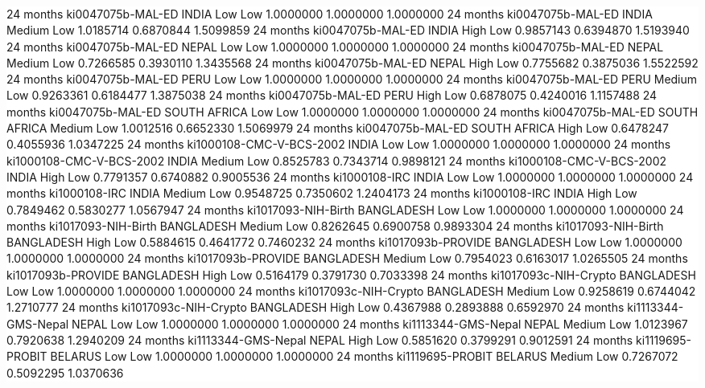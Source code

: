 24 months   ki0047075b-MAL-ED          INDIA                          Low                  Low               1.0000000   1.0000000   1.0000000
24 months   ki0047075b-MAL-ED          INDIA                          Medium               Low               1.0185714   0.6870844   1.5099859
24 months   ki0047075b-MAL-ED          INDIA                          High                 Low               0.9857143   0.6394870   1.5193940
24 months   ki0047075b-MAL-ED          NEPAL                          Low                  Low               1.0000000   1.0000000   1.0000000
24 months   ki0047075b-MAL-ED          NEPAL                          Medium               Low               0.7266585   0.3930110   1.3435568
24 months   ki0047075b-MAL-ED          NEPAL                          High                 Low               0.7755682   0.3875036   1.5522592
24 months   ki0047075b-MAL-ED          PERU                           Low                  Low               1.0000000   1.0000000   1.0000000
24 months   ki0047075b-MAL-ED          PERU                           Medium               Low               0.9263361   0.6184477   1.3875038
24 months   ki0047075b-MAL-ED          PERU                           High                 Low               0.6878075   0.4240016   1.1157488
24 months   ki0047075b-MAL-ED          SOUTH AFRICA                   Low                  Low               1.0000000   1.0000000   1.0000000
24 months   ki0047075b-MAL-ED          SOUTH AFRICA                   Medium               Low               1.0012516   0.6652330   1.5069979
24 months   ki0047075b-MAL-ED          SOUTH AFRICA                   High                 Low               0.6478247   0.4055936   1.0347225
24 months   ki1000108-CMC-V-BCS-2002   INDIA                          Low                  Low               1.0000000   1.0000000   1.0000000
24 months   ki1000108-CMC-V-BCS-2002   INDIA                          Medium               Low               0.8525783   0.7343714   0.9898121
24 months   ki1000108-CMC-V-BCS-2002   INDIA                          High                 Low               0.7791357   0.6740882   0.9005536
24 months   ki1000108-IRC              INDIA                          Low                  Low               1.0000000   1.0000000   1.0000000
24 months   ki1000108-IRC              INDIA                          Medium               Low               0.9548725   0.7350602   1.2404173
24 months   ki1000108-IRC              INDIA                          High                 Low               0.7849462   0.5830277   1.0567947
24 months   ki1017093-NIH-Birth        BANGLADESH                     Low                  Low               1.0000000   1.0000000   1.0000000
24 months   ki1017093-NIH-Birth        BANGLADESH                     Medium               Low               0.8262645   0.6900758   0.9893304
24 months   ki1017093-NIH-Birth        BANGLADESH                     High                 Low               0.5884615   0.4641772   0.7460232
24 months   ki1017093b-PROVIDE         BANGLADESH                     Low                  Low               1.0000000   1.0000000   1.0000000
24 months   ki1017093b-PROVIDE         BANGLADESH                     Medium               Low               0.7954023   0.6163017   1.0265505
24 months   ki1017093b-PROVIDE         BANGLADESH                     High                 Low               0.5164179   0.3791730   0.7033398
24 months   ki1017093c-NIH-Crypto      BANGLADESH                     Low                  Low               1.0000000   1.0000000   1.0000000
24 months   ki1017093c-NIH-Crypto      BANGLADESH                     Medium               Low               0.9258619   0.6744042   1.2710777
24 months   ki1017093c-NIH-Crypto      BANGLADESH                     High                 Low               0.4367988   0.2893888   0.6592970
24 months   ki1113344-GMS-Nepal        NEPAL                          Low                  Low               1.0000000   1.0000000   1.0000000
24 months   ki1113344-GMS-Nepal        NEPAL                          Medium               Low               1.0123967   0.7920638   1.2940209
24 months   ki1113344-GMS-Nepal        NEPAL                          High                 Low               0.5851620   0.3799291   0.9012591
24 months   ki1119695-PROBIT           BELARUS                        Low                  Low               1.0000000   1.0000000   1.0000000
24 months   ki1119695-PROBIT           BELARUS                        Medium               Low               0.7267072   0.5092295   1.0370636
